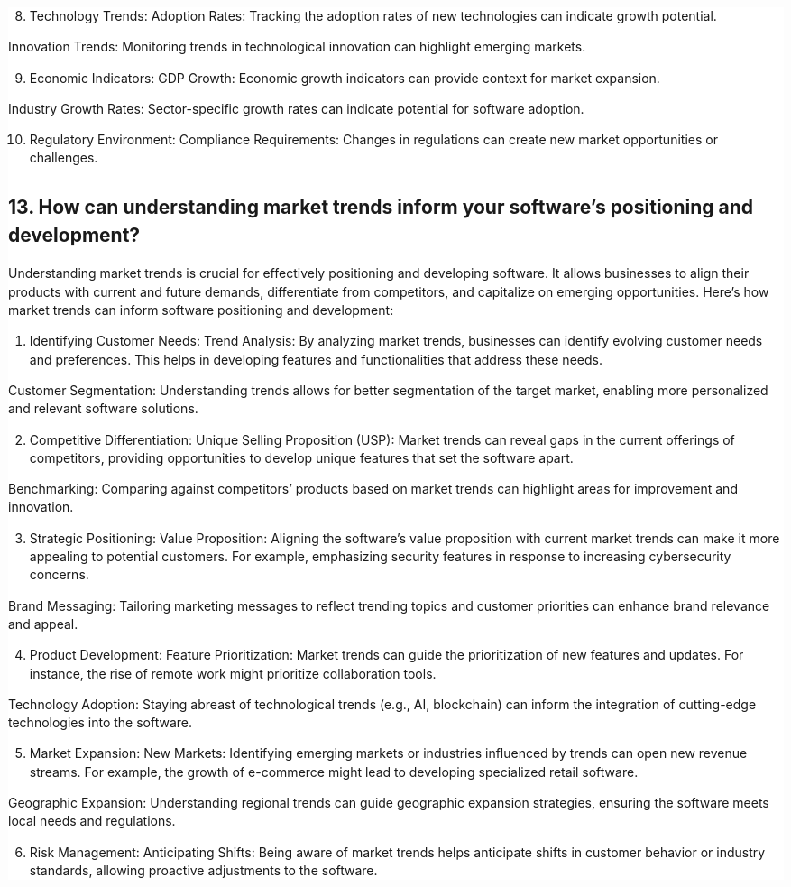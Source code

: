 8. Technology Trends:
Adoption Rates: Tracking the adoption rates of new technologies can indicate growth potential.

Innovation Trends: Monitoring trends in technological innovation can highlight emerging markets.

9. Economic Indicators:
GDP Growth: Economic growth indicators can provide context for market expansion.

Industry Growth Rates: Sector-specific growth rates can indicate potential for software adoption.

10. Regulatory Environment:
Compliance Requirements: Changes in regulations can create new market opportunities or challenges.

## 13. How can understanding market trends inform your software’s positioning and development?
Understanding market trends is crucial for effectively positioning and developing software. It allows businesses to align their products with current and future demands, differentiate from competitors, and capitalize on emerging opportunities. Here’s how market trends can inform software positioning and development:

1. Identifying Customer Needs:
Trend Analysis: By analyzing market trends, businesses can identify evolving customer needs and preferences. This helps in developing features and functionalities that address these needs.

Customer Segmentation: Understanding trends allows for better segmentation of the target market, enabling more personalized and relevant software solutions.

2. Competitive Differentiation:
Unique Selling Proposition (USP): Market trends can reveal gaps in the current offerings of competitors, providing opportunities to develop unique features that set the software apart.

Benchmarking: Comparing against competitors’ products based on market trends can highlight areas for improvement and innovation.

3. Strategic Positioning:
Value Proposition: Aligning the software’s value proposition with current market trends can make it more appealing to potential customers. For example, emphasizing security features in response to increasing cybersecurity concerns.

Brand Messaging: Tailoring marketing messages to reflect trending topics and customer priorities can enhance brand relevance and appeal.

4. Product Development:
Feature Prioritization: Market trends can guide the prioritization of new features and updates. For instance, the rise of remote work might prioritize collaboration tools.

Technology Adoption: Staying abreast of technological trends (e.g., AI, blockchain) can inform the integration of cutting-edge technologies into the software.

5. Market Expansion:
New Markets: Identifying emerging markets or industries influenced by trends can open new revenue streams. For example, the growth of e-commerce might lead to developing specialized retail software.

Geographic Expansion: Understanding regional trends can guide geographic expansion strategies, ensuring the software meets local needs and regulations.

6. Risk Management:
Anticipating Shifts: Being aware of market trends helps anticipate shifts in customer behavior or industry standards, allowing proactive adjustments to the software.

